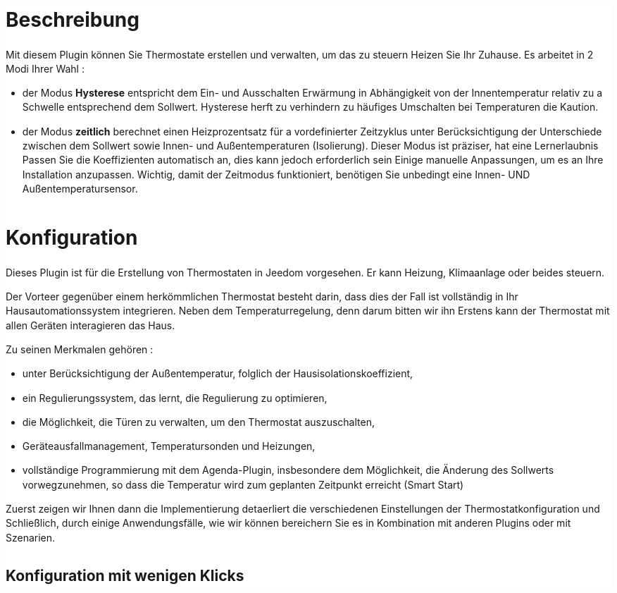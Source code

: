 Beschreibung
===========

Mit diesem Plugin können Sie Thermostate erstellen und verwalten, um das zu steuern
Heizen Sie Ihr Zuhause. Es arbeitet in 2 Modi Ihrer Wahl :

-   der Modus **Hysterese** entspricht dem Ein- und Ausschalten
    Erwärmung in Abhängigkeit von der Innentemperatur relativ zu a
    Schwelle entsprechend dem Sollwert. Hysterese herft zu verhindern
    zu häufiges Umschalten bei Temperaturen
    die Kaution.



-   der Modus **zeitlich** berechnet einen Heizprozentsatz für a
    vordefinierter Zeitzyklus unter Berücksichtigung der Unterschiede zwischen dem
    Sollwert sowie Innen- und Außentemperaturen (Isolierung).
    Dieser Modus ist präziser, hat eine Lernerlaubnis
    Passen Sie die Koeffizienten automatisch an, dies kann jedoch erforderlich sein
    Einige manuelle Anpassungen, um es an Ihre Installation anzupassen.
    Wichtig, damit der Zeitmodus funktioniert, benötigen Sie unbedingt eine
    Innen- UND Außentemperatursensor.

Konfiguration
=============

Dieses Plugin ist für die Erstellung von Thermostaten in Jeedom vorgesehen. Er
kann Heizung, Klimaanlage oder beides steuern.

Der Vorteer gegenüber einem herkömmlichen Thermostat besteht darin, dass dies der Fall ist
vollständig in Ihr Hausautomationssystem integrieren. Neben dem
Temperaturregelung, denn darum bitten wir ihn
Erstens kann der Thermostat mit allen Geräten interagieren
das Haus.

Zu seinen Merkmalen gehören :

-   unter Berücksichtigung der Außentemperatur, folglich der
    Hausisolationskoeffizient,

-   ein Regulierungssystem, das lernt, die Regulierung zu optimieren,

-   die Möglichkeit, die Türen zu verwalten, um den Thermostat auszuschalten,

-   Geräteausfallmanagement, Temperatursonden
    und Heizungen,

-   vollständige Programmierung mit dem Agenda-Plugin, insbesondere dem
    Möglichkeit, die Änderung des Sollwerts vorwegzunehmen, so dass die
    Temperatur wird zum geplanten Zeitpunkt erreicht (Smart Start)

Zuerst zeigen wir Ihnen dann die Implementierung
detaerliert die verschiedenen Einstellungen der Thermostatkonfiguration und
Schließlich, durch einige Anwendungsfälle, wie wir können
bereichern Sie es in Kombination mit anderen Plugins oder mit
Szenarien.

Konfiguration mit wenigen Klicks
----------------------------------
